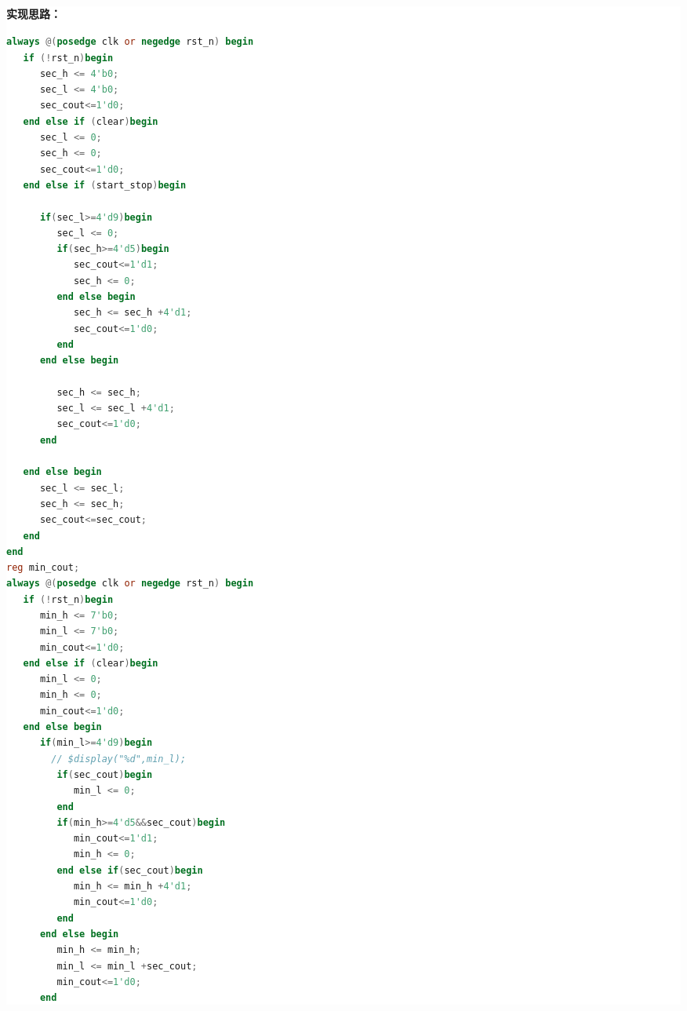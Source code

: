 **实现思路：**

```verilog
always @(posedge clk or negedge rst_n) begin
   if (!rst_n)begin
      sec_h <= 4'b0;
      sec_l <= 4'b0;
      sec_cout<=1'd0;
   end else if (clear)begin
      sec_l <= 0;
      sec_h <= 0;
      sec_cout<=1'd0;
   end else if (start_stop)begin
    
      if(sec_l>=4'd9)begin
         sec_l <= 0;
         if(sec_h>=4'd5)begin
            sec_cout<=1'd1;
            sec_h <= 0;
         end else begin
            sec_h <= sec_h +4'd1;
            sec_cout<=1'd0;
         end
      end else begin
       
         sec_h <= sec_h;
         sec_l <= sec_l +4'd1;
         sec_cout<=1'd0;
      end
    
   end else begin
      sec_l <= sec_l;
      sec_h <= sec_h;
      sec_cout<=sec_cout;
   end
end
reg min_cout; 
always @(posedge clk or negedge rst_n) begin
   if (!rst_n)begin
      min_h <= 7'b0;
      min_l <= 7'b0;
      min_cout<=1'd0;
   end else if (clear)begin
      min_l <= 0;
      min_h <= 0;
      min_cout<=1'd0;
   end else begin
      if(min_l>=4'd9)begin
        // $display("%d",min_l);
         if(sec_cout)begin
            min_l <= 0;
         end
         if(min_h>=4'd5&&sec_cout)begin
            min_cout<=1'd1;
            min_h <= 0;
         end else if(sec_cout)begin
            min_h <= min_h +4'd1;
            min_cout<=1'd0;
         end
      end else begin
         min_h <= min_h;
         min_l <= min_l +sec_cout;
         min_cout<=1'd0;
      end
```